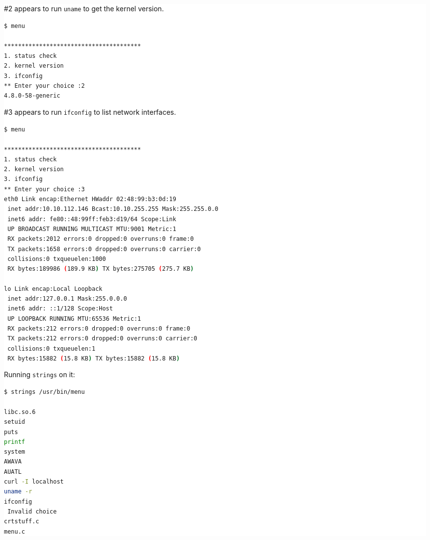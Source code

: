 #2 appears to run `uname` to get the kernel version.

```bash
$ menu

***************************************
1. status check
2. kernel version
3. ifconfig
** Enter your choice :2
4.8.0-58-generic
```

#3 appears to run `ifconfig` to list network interfaces.

```bash
$ menu

***************************************
1. status check
2. kernel version
3. ifconfig
** Enter your choice :3
eth0 Link encap:Ethernet HWaddr 02:48:99:b3:0d:19 
 inet addr:10.10.112.146 Bcast:10.10.255.255 Mask:255.255.0.0
 inet6 addr: fe80::48:99ff:feb3:d19/64 Scope:Link
 UP BROADCAST RUNNING MULTICAST MTU:9001 Metric:1
 RX packets:2012 errors:0 dropped:0 overruns:0 frame:0
 TX packets:1658 errors:0 dropped:0 overruns:0 carrier:0
 collisions:0 txqueuelen:1000 
 RX bytes:189986 (189.9 KB) TX bytes:275705 (275.7 KB)

lo Link encap:Local Loopback 
 inet addr:127.0.0.1 Mask:255.0.0.0
 inet6 addr: ::1/128 Scope:Host
 UP LOOPBACK RUNNING MTU:65536 Metric:1
 RX packets:212 errors:0 dropped:0 overruns:0 frame:0
 TX packets:212 errors:0 dropped:0 overruns:0 carrier:0
 collisions:0 txqueuelen:1 
 RX bytes:15882 (15.8 KB) TX bytes:15882 (15.8 KB)
```

Running `strings` on it:

```bash
$ strings /usr/bin/menu

libc.so.6
setuid
puts
printf
system
AWAVA
AUATL
curl -I localhost
uname -r
ifconfig
 Invalid choice
crtstuff.c
menu.c
```
